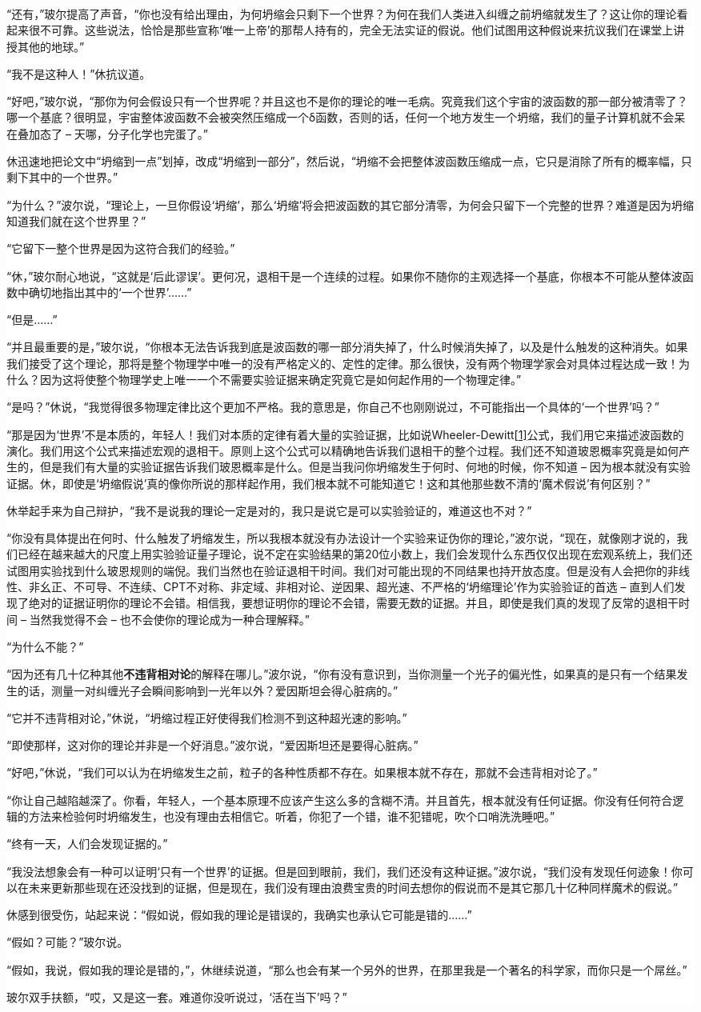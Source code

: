 “还有，”玻尔提高了声音，“你也没有给出理由，为何坍缩会只剩下一个世界？为何在我们人类进入纠缠之前坍缩就发生了？这让你的理论看起来很不可靠。这些说法，恰恰是那些宣称‘唯一上帝’的那帮人持有的，完全无法实证的假说。他们试图用这种假说来抗议我们在课堂上讲授其他的地球。”

“我不是这种人！”休抗议道。

“好吧，”玻尔说，“那你为何会假设只有一个世界呢？并且这也不是你的理论的唯一毛病。究竟我们这个宇宙的波函数的那一部分被清零了？哪一个基底？很明显，宇宙整体波函数不会被突然压缩成一个δ函数，否则的话，任何一个地方发生一个坍缩，我们的量子计算机就不会呆在叠加态了 – 天哪，分子化学也完蛋了。”

休迅速地把论文中“坍缩到一点”划掉，改成“坍缩到一部分”，然后说，“坍缩不会把整体波函数压缩成一点，它只是消除了所有的概率幅，只剩下其中的一个世界。”

“为什么？”波尔说，“理论上，一旦你假设‘坍缩’，那么‘坍缩’将会把波函数的其它部分清零，为何会只留下一个完整的世界？难道是因为坍缩知道我们就在这个世界里？”

“它留下一整个世界是因为这符合我们的经验。”

“休，”玻尔耐心地说，“这就是‘后此谬误’。更何况，退相干是一个连续的过程。如果你不随你的主观选择一个基底，你根本不可能从整体波函数中确切地指出其中的‘一个世界’……”

“但是……”

“并且最重要的是，”玻尔说，“你根本无法告诉我到底是波函数的哪一部分消失掉了，什么时候消失掉了，以及是什么触发的这种消失。如果我们接受了这个理论，那将是整个物理学中唯一的没有严格定义的、定性的定律。那么很快，没有两个物理学家会对具体过程达成一致！为什么？因为这将使整个物理学史上唯一一个不需要实验证据来确定究竟它是如何起作用的一个物理定律。”

“是吗？”休说，“我觉得很多物理定律比这个更加不严格。我的意思是，你自己不也刚刚说过，不可能指出一个具体的‘一个世界’吗？”

“那是因为‘世界’不是本质的，年轻人！我们对本质的定律有着大量的实验证据，比如说Wheeler-Dewitt[[1\]](https://zhuanlan.zhihu.com/p/34554950/edit#_ftn1)公式，我们用它来描述波函数的演化。我们用这个公式来描述宏观的退相干。原则上这个公式可以精确地告诉我们退相干的整个过程。我们还不知道玻恩概率究竟是如何产生的，但是我们有大量的实验证据告诉我们玻恩概率是什么。但是当我问你坍缩发生于何时、何地的时候，你不知道 – 因为根本就没有实验证据。休，即使是‘坍缩假说’真的像你所说的那样起作用，我们根本就不可能知道它！这和其他那些数不清的‘魔术假说’有何区别？”

休举起手来为自己辩护，“我不是说我的理论一定是对的，我只是说它是可以实验验证的，难道这也不对？”

“你没有具体提出在何时、什么触发了坍缩发生，所以我根本就没有办法设计一个实验来证伪你的理论，”波尔说，“现在，就像刚才说的，我们已经在越来越大的尺度上用实验验证量子理论，说不定在实验结果的第20位小数上，我们会发现什么东西仅仅出现在宏观系统上，我们还试图用实验找到什么玻恩规则的端倪。我们当然也在验证退相干时间。我们对可能出现的不同结果也持开放态度。但是没有人会把你的非线性、非幺正、不可导、不连续、CPT不对称、非定域、非相对论、逆因果、超光速、不严格的‘坍缩理论’作为实验验证的首选 – 直到人们发现了绝对的证据证明你的理论不会错。相信我，要想证明你的理论不会错，需要无数的证据。并且，即使是我们真的发现了反常的退相干时间 – 当然我觉得不会 – 也不会使你的理论成为一种合理解释。”

“为什么不能？”

“因为还有几十亿种其他**不违背相对论**的解释在哪儿。”波尔说，“你有没有意识到，当你测量一个光子的偏光性，如果真的是只有一个结果发生的话，测量一对纠缠光子会瞬间影响到一光年以外？爱因斯坦会得心脏病的。”

“它并不违背相对论，”休说，“坍缩过程正好使得我们检测不到这种超光速的影响。”

“即使那样，这对你的理论并非是一个好消息。”波尔说，“爱因斯坦还是要得心脏病。”

“好吧，”休说，“我们可以认为在坍缩发生之前，粒子的各种性质都不存在。如果根本就不存在，那就不会违背相对论了。”

“你让自己越陷越深了。你看，年轻人，一个基本原理不应该产生这么多的含糊不清。并且首先，根本就没有任何证据。你没有任何符合逻辑的方法来检验何时坍缩发生，也没有理由去相信它。听着，你犯了一个错，谁不犯错呢，吹个口哨洗洗睡吧。”

“终有一天，人们会发现证据的。”

“我没法想象会有一种可以证明‘只有一个世界’的证据。但是回到眼前，我们，我们还没有这种证据。”波尔说，“我们没有发现任何迹象！你可以在未来更新那些现在还没找到的证据，但是现在，我们没有理由浪费宝贵的时间去想你的假说而不是其它那几十亿种同样魔术的假说。”

休感到很受伤，站起来说：“假如说，假如我的理论是错误的，我确实也承认它可能是错的……”

“假如？可能？”玻尔说。

“假如，我说，假如我的理论是错的，”，休继续说道，“那么也会有某一个另外的世界，在那里我是一个著名的科学家，而你只是一个屌丝。”

玻尔双手扶额，“哎，又是这一套。难道你没听说过，‘活在当下’吗？”

